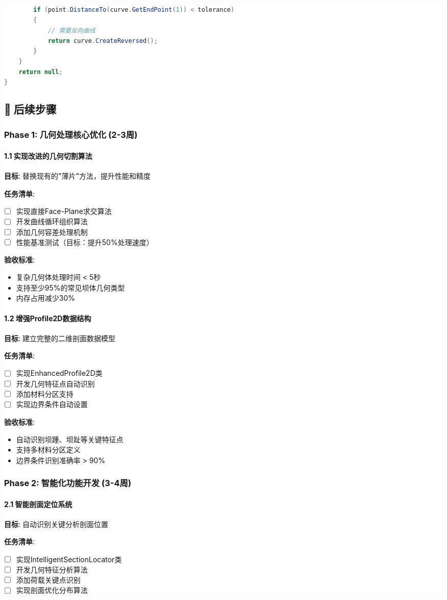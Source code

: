 ```csharp
        if (point.DistanceTo(curve.GetEndPoint(1)) < tolerance)
        {
            // 需要反向曲线
            return curve.CreateReversed();
        }
    }
    return null;
}
```

## 🚀 后续步骤

### Phase 1: 几何处理核心优化 (2-3周)

#### 1.1 实现改进的几何切割算法
**目标**: 替换现有的"薄片"方法，提升性能和精度

**任务清单**:
- [ ] 实现直接Face-Plane求交算法
- [ ] 开发曲线循环组织算法
- [ ] 添加几何容差处理机制
- [ ] 性能基准测试（目标：提升50%处理速度）

**验收标准**:
- 复杂几何体处理时间 < 5秒
- 支持至少95%的常见坝体几何类型
- 内存占用减少30%

#### 1.2 增强Profile2D数据结构
**目标**: 建立完整的二维剖面数据模型

**任务清单**:
- [ ] 实现EnhancedProfile2D类
- [ ] 开发几何特征点自动识别
- [ ] 添加材料分区支持
- [ ] 实现边界条件自动设置

**验收标准**:
- 自动识别坝踵、坝趾等关键特征点
- 支持多材料分区定义
- 边界条件识别准确率 > 90%

### Phase 2: 智能化功能开发 (3-4周)

#### 2.1 智能剖面定位系统
**目标**: 自动识别关键分析剖面位置

**任务清单**:
- [ ] 实现IntelligentSectionLocator类
- [ ] 开发几何特征分析算法
- [ ] 添加荷载关键点识别
- [ ] 实现剖面优化分布算法
